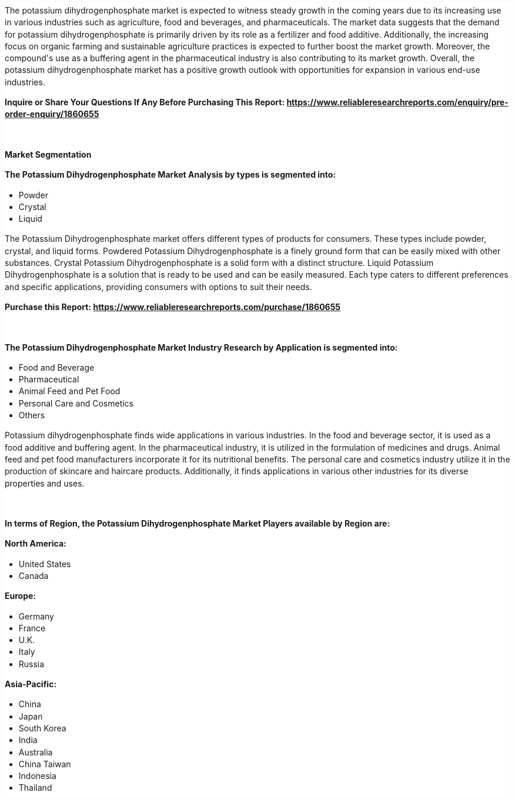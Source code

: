<p><p>The potassium dihydrogenphosphate market is expected to witness steady growth in the coming years due to its increasing use in various industries such as agriculture, food and beverages, and pharmaceuticals. The market data suggests that the demand for potassium dihydrogenphosphate is primarily driven by its role as a fertilizer and food additive. Additionally, the increasing focus on organic farming and sustainable agriculture practices is expected to further boost the market growth. Moreover, the compound's use as a buffering agent in the pharmaceutical industry is also contributing to its market growth. Overall, the potassium dihydrogenphosphate market has a positive growth outlook with opportunities for expansion in various end-use industries.</p></p>
<p><strong>Inquire or Share Your Questions If Any Before Purchasing This Report: <a href="https://www.reliableresearchreports.com/enquiry/pre-order-enquiry/1860655">https://www.reliableresearchreports.com/enquiry/pre-order-enquiry/1860655</a></strong></p>
<p>&nbsp;</p>
<p><strong>Market Segmentation</strong></p>
<p><strong>The Potassium Dihydrogenphosphate Market Analysis by types is segmented into:</strong></p>
<p><ul><li>Powder</li><li>Crystal</li><li>Liquid</li></ul></p>
<p><p>The Potassium Dihydrogenphosphate market offers different types of products for consumers. These types include powder, crystal, and liquid forms. Powdered Potassium Dihydrogenphosphate is a finely ground form that can be easily mixed with other substances. Crystal Potassium Dihydrogenphosphate is a solid form with a distinct structure. Liquid Potassium Dihydrogenphosphate is a solution that is ready to be used and can be easily measured. Each type caters to different preferences and specific applications, providing consumers with options to suit their needs.</p></p>
<p><strong>Purchase this Report:&nbsp;<a href="https://www.reliableresearchreports.com/purchase/1860655">https://www.reliableresearchreports.com/purchase/1860655</a></strong></p>
<p>&nbsp;</p>
<p><strong>The Potassium Dihydrogenphosphate Market Industry Research by Application is segmented into:</strong></p>
<p><ul><li>Food and Beverage</li><li>Pharmaceutical</li><li>Animal Feed and Pet Food</li><li>Personal Care and Cosmetics</li><li>Others</li></ul></p>
<p><p>Potassium dihydrogenphosphate finds wide applications in various industries. In the food and beverage sector, it is used as a food additive and buffering agent. In the pharmaceutical industry, it is utilized in the formulation of medicines and drugs. Animal feed and pet food manufacturers incorporate it for its nutritional benefits. The personal care and cosmetics industry utilize it in the production of skincare and haircare products. Additionally, it finds applications in various other industries for its diverse properties and uses.</p></p>
<p>&nbsp;</p>
<p><strong>In terms of Region, the Potassium Dihydrogenphosphate Market Players available by Region are:</strong></p>
<p>
    <p> <strong> North America: </strong>
        <ul>
            <li>United States</li>
            <li>Canada</li>
        </ul>
        </p> 
    <p> <strong> Europe: </strong>
        <ul>
            <li>Germany</li>
            <li>France</li>
            <li>U.K.</li>
            <li>Italy</li>
            <li>Russia</li>
        </ul>
        </p> 
    <p> <strong> Asia-Pacific: </strong>
        <ul>
            <li>China</li>
            <li>Japan</li>
            <li>South Korea</li>
            <li>India</li>
            <li>Australia</li>
            <li>China Taiwan</li>
            <li>Indonesia</li>
            <li>Thailand</li>